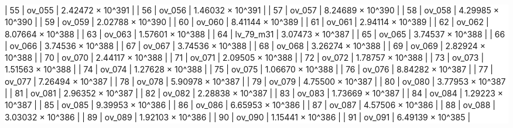 | 55 | ov_055 | 2.42472 × 10^391 |
| 56 | ov_056 | 1.46032 × 10^391 |
| 57 | ov_057 | 8.24689 × 10^390 |
| 58 | ov_058 | 4.29985 × 10^390 |
| 59 | ov_059 | 2.02788 × 10^390 |
| 60 | ov_060 | 8.41144 × 10^389 |
| 61 | ov_061 | 2.94114 × 10^389 |
| 62 | ov_062 | 8.07664 × 10^388 |
| 63 | ov_063 | 1.57601 × 10^388 |
| 64 | lv_79_m31 | 3.07473 × 10^387 |
| 65 | ov_065 | 3.74537 × 10^388 |
| 66 | ov_066 | 3.74536 × 10^388 |
| 67 | ov_067 | 3.74536 × 10^388 |
| 68 | ov_068 | 3.26274 × 10^388 |
| 69 | ov_069 | 2.82924 × 10^388 |
| 70 | ov_070 | 2.44117 × 10^388 |
| 71 | ov_071 | 2.09505 × 10^388 |
| 72 | ov_072 | 1.78757 × 10^388 |
| 73 | ov_073 | 1.51563 × 10^388 |
| 74 | ov_074 | 1.27628 × 10^388 |
| 75 | ov_075 | 1.06670 × 10^388 |
| 76 | ov_076 | 8.84282 × 10^387 |
| 77 | ov_077 | 7.26494 × 10^387 |
| 78 | ov_078 | 5.90978 × 10^387 |
| 79 | ov_079 | 4.75500 × 10^387 |
| 80 | ov_080 | 3.77953 × 10^387 |
| 81 | ov_081 | 2.96352 × 10^387 |
| 82 | ov_082 | 2.28838 × 10^387 |
| 83 | ov_083 | 1.73669 × 10^387 |
| 84 | ov_084 | 1.29223 × 10^387 |
| 85 | ov_085 | 9.39953 × 10^386 |
| 86 | ov_086 | 6.65953 × 10^386 |
| 87 | ov_087 | 4.57506 × 10^386 |
| 88 | ov_088 | 3.03032 × 10^386 |
| 89 | ov_089 | 1.92103 × 10^386 |
| 90 | ov_090 | 1.15441 × 10^386 |
| 91 | ov_091 | 6.49139 × 10^385 |